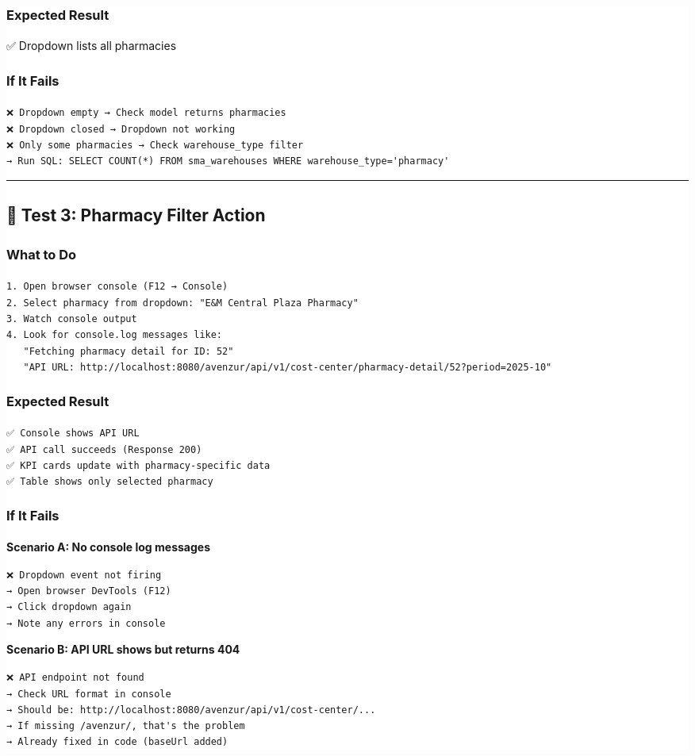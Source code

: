 ### Expected Result

✅ Dropdown lists all pharmacies

### If It Fails

```
❌ Dropdown empty → Check model returns pharmacies
❌ Dropdown closed → Dropdown not working
❌ Only some pharmacies → Check warehouse_type filter
→ Run SQL: SELECT COUNT(*) FROM sma_warehouses WHERE warehouse_type='pharmacy'
```

---

## 🧪 Test 3: Pharmacy Filter Action

### What to Do

```
1. Open browser console (F12 → Console)
2. Select pharmacy from dropdown: "E&M Central Plaza Pharmacy"
3. Watch console output
4. Look for console.log messages like:
   "Fetching pharmacy detail for ID: 52"
   "API URL: http://localhost:8080/avenzur/api/v1/cost-center/pharmacy-detail/52?period=2025-10"
```

### Expected Result

```
✅ Console shows API URL
✅ API call succeeds (Response 200)
✅ KPI cards update with pharmacy-specific data
✅ Table shows only selected pharmacy
```

### If It Fails

**Scenario A: No console log messages**

```
❌ Dropdown event not firing
→ Open browser DevTools (F12)
→ Click dropdown again
→ Note any errors in console
```

**Scenario B: API URL shows but returns 404**

```
❌ API endpoint not found
→ Check URL format in console
→ Should be: http://localhost:8080/avenzur/api/v1/cost-center/...
→ If missing /avenzur/, that's the problem
→ Already fixed in code (baseUrl added)
```

